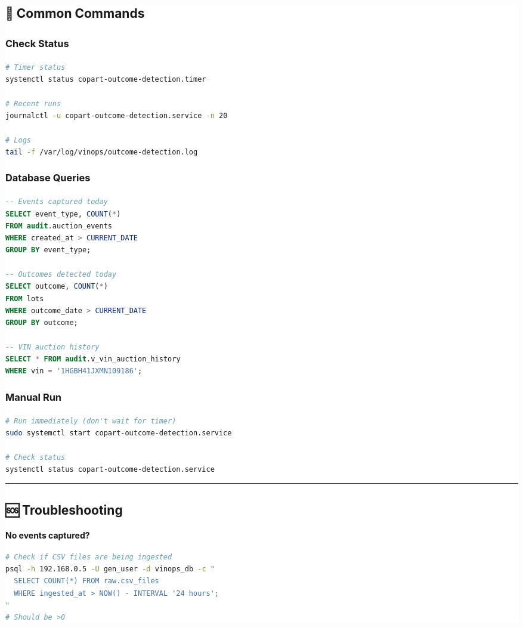 
## 🔧 Common Commands

### Check Status
```bash
# Timer status
systemctl status copart-outcome-detection.timer

# Recent runs
journalctl -u copart-outcome-detection.service -n 20

# Logs
tail -f /var/log/vinops/outcome-detection.log
```

### Database Queries
```sql
-- Events captured today
SELECT event_type, COUNT(*)
FROM audit.auction_events
WHERE created_at > CURRENT_DATE
GROUP BY event_type;

-- Outcomes detected today
SELECT outcome, COUNT(*)
FROM lots
WHERE outcome_date > CURRENT_DATE
GROUP BY outcome;

-- VIN auction history
SELECT * FROM audit.v_vin_auction_history
WHERE vin = '1HGBH41JXMN109186';
```

### Manual Run
```bash
# Run immediately (don't wait for timer)
sudo systemctl start copart-outcome-detection.service

# Check status
systemctl status copart-outcome-detection.service
```

---

## 🆘 Troubleshooting

**No events captured?**
```bash
# Check if CSV files are being ingested
psql -h 192.168.0.5 -U gen_user -d vinops_db -c "
  SELECT COUNT(*) FROM raw.csv_files
  WHERE ingested_at > NOW() - INTERVAL '24 hours';
"
# Should be >0
```
